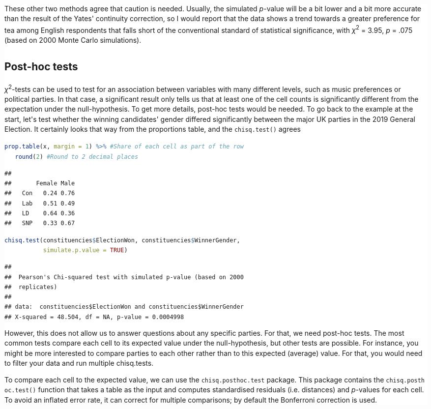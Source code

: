 These other two methods agree that caution is needed. Usually, the simulated *p*-value will be a bit lower and a bit more accurate than the result of the Yates' continuity correction, so I would report that the data shows a trend towards a greater preference for tea among English respondents that falls short of the conventional standard of statistical significance, with $\chi^2$ = 3.95, *p* = .075 (based on 2000 Monte Carlo simulations).

## Post-hoc tests

$\chi^2$-tests can be used to test for an association between variables with many different levels, such as music preferences or political parties. In that case, a significant result only tells us that at least one of the cell counts is significantly different from the expectation under the null-hypothesis. To get more details, post-hoc tests would be needed. To go back to the example at the start, let's test whether the winning candidates' gender differed significantly between the major UK parties in the 2019 General Election. It certainly looks that way from the proportions table, and the `chisq.test()` agrees


```r
prop.table(x, margin = 1) %>% #Share of each cell as part of the row
   round(2) #Round to 2 decimal places
```

```{.bg-none}
##      
##       Female Male
##   Con   0.24 0.76
##   Lab   0.51 0.49
##   LD    0.64 0.36
##   SNP   0.33 0.67
```

```r
chisq.test(constituencies$ElectionWon, constituencies$WinnerGender,
           simulate.p.value = TRUE)
```

```{.bg-none}
## 
## 	Pearson's Chi-squared test with simulated p-value (based on 2000
## 	replicates)
## 
## data:  constituencies$ElectionWon and constituencies$WinnerGender
## X-squared = 48.504, df = NA, p-value = 0.0004998
```

However, this does not allow us to answer questions about any specific parties. For that, we need post-hoc tests. The most common tests compare each cell to its expected value under the null-hypothesis, but other tests are possible. For instance, you might be more interested to compare parties to each other rather than to this expected (average) value. For that, you would need to filter your data and run multiple chisq.tests.

To compare each cell to the expected value, we can use the `chisq.posthoc.test` package. This package contains the `chisq.posthoc.test()` function that takes a table as the input and computes standardised residuals (i.e. distances) and *p*-values for each cell. To avoid an inflated error rate, it can correct for multiple comparisons; by default the Bonferroni correction is used.
